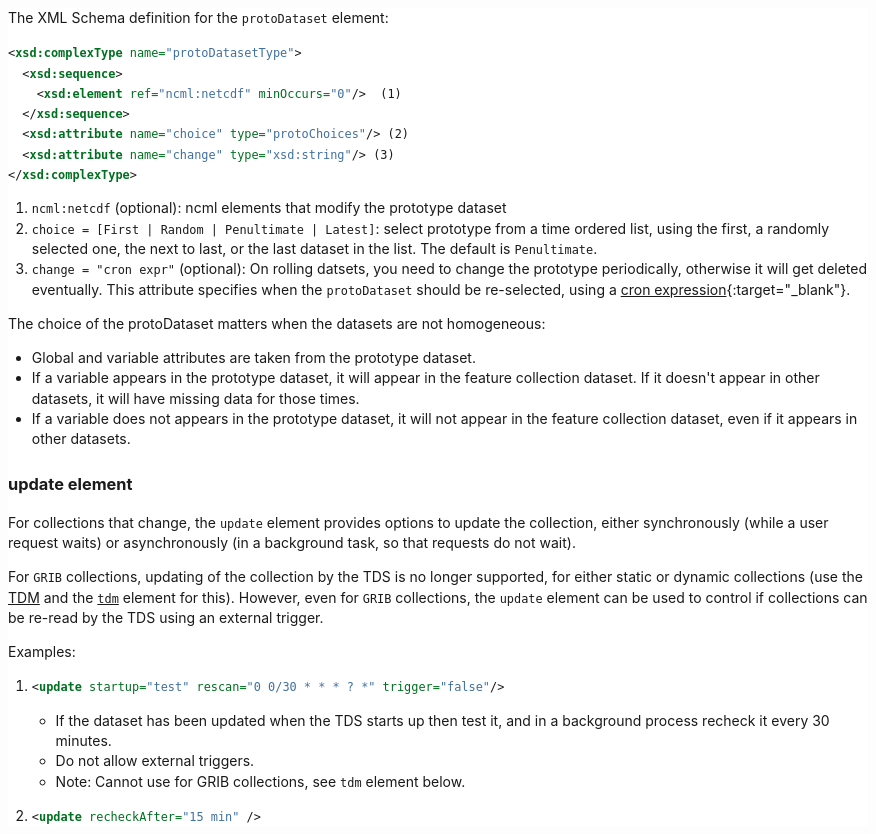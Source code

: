 The XML Schema definition for the `protoDataset` element:

~~~xsd
<xsd:complexType name="protoDatasetType">
  <xsd:sequence>
    <xsd:element ref="ncml:netcdf" minOccurs="0"/>  (1)
  </xsd:sequence>
  <xsd:attribute name="choice" type="protoChoices"/> (2)
  <xsd:attribute name="change" type="xsd:string"/> (3)
</xsd:complexType>
~~~

1. `ncml:netcdf` (optional): ncml elements that modify the prototype dataset
2. `choice = [First | Random | Penultimate | Latest]`: select prototype from a time ordered list, using the first, a randomly selected one, the next to last, or the last dataset in the list. 
   The default is `Penultimate`.
3. `change = "cron expr"` (optional): On rolling datsets, you need to change the prototype periodically, otherwise it will get deleted eventually. 
   This attribute specifies when the `protoDataset` should be re-selected, using a [cron expression](https://www.quartz-scheduler.org/documentation/quartz-2.3.0/tutorials/tutorial-lesson-06.html){:target="_blank"}.

The choice of the protoDataset matters when the datasets are not homogeneous:

* Global and variable attributes are taken from the prototype dataset.
* If a variable appears in the prototype dataset, it will appear in the feature collection dataset. 
  If it doesn\'t appear in other datasets, it will have missing data for those times.
* If a variable does not appears in the prototype dataset, it will not appear in the feature collection dataset, even if it appears in other datasets.

### update element

For collections that change, the `update` element provides options to update the collection, either synchronously (while a user request waits) or asynchronously (in a background task, so that requests do not wait).

For `GRIB` collections, updating of the collection by the TDS is no longer supported, for either static or dynamic collections (use the [TDM](tdm_ref.html) and the [`tdm`](#tdm-element-grib-only) element for this).
However, even for `GRIB` collections, the `update` element can be used to control if collections can be re-read by the TDS using an external trigger.

Examples:

1. ~~~xml
   <update startup="test" rescan="0 0/30 * * * ? *" trigger="false"/>
   ~~~
   * If the dataset has been updated when the TDS starts up then test it, and in a background process recheck it every 30 minutes.
   * Do not allow external triggers.
   * Note: Cannot use for GRIB collections, see `tdm` element below.

2. ~~~xml
   <update recheckAfter="15 min" />
   ~~~
